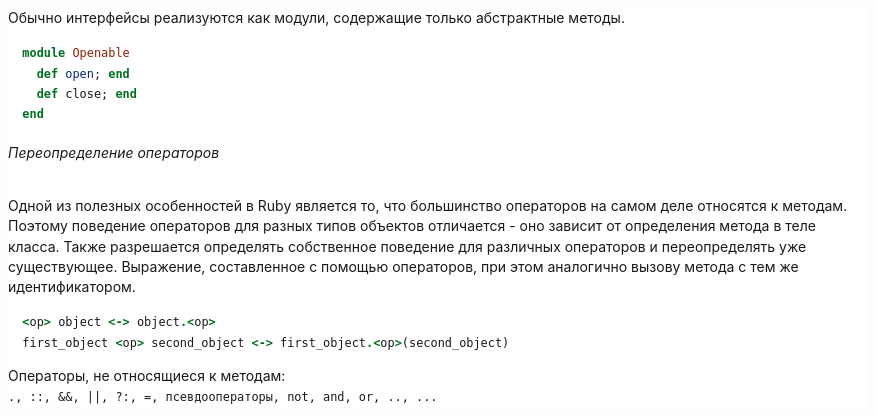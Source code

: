 Обычно интерфейсы реализуются как модули, содержащие только абстрактные методы.

~~~~~ ruby
  module Openable
    def open; end
    def close; end
  end
~~~~~

###### Переопределение операторов

Одной из полезных особенностей в Ruby является то, что большинство операторов на самом деле относятся к методам. Поэтому поведение операторов для разных типов объектов отличается - оно зависит от определения метода в теле класса. Также разрешается определять собственное поведение для различных операторов и переопределять уже существующее. Выражение, составленное с помощью операторов, при этом аналогично вызову метода с тем же идентификатором.

~~~~~ ruby
  <op> object <-> object.<op>
  first_object <op> second_object <-> first_object.<op>(second_object)
~~~~~

Операторы, не относящиеся к методам:  
`., ::, &&, ||, ?:, =, псевдооператоры, not, and, or, .., ...`
